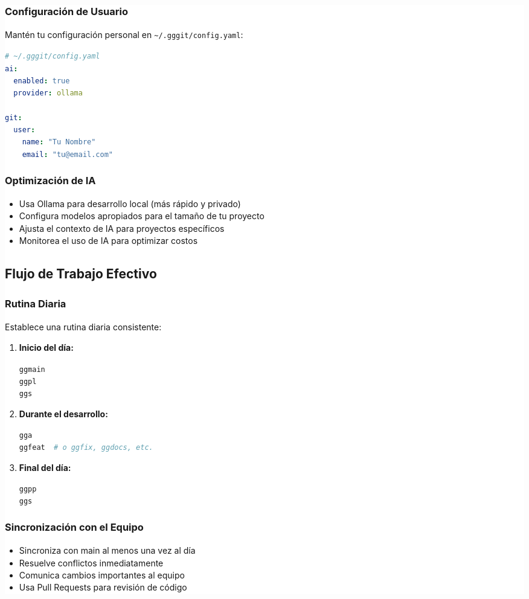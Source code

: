 ### Configuración de Usuario

Mantén tu configuración personal en `~/.gggit/config.yaml`:

```yaml
# ~/.gggit/config.yaml
ai:
  enabled: true
  provider: ollama

git:
  user:
    name: "Tu Nombre"
    email: "tu@email.com"
```

### Optimización de IA

- Usa Ollama para desarrollo local (más rápido y privado)
- Configura modelos apropiados para el tamaño de tu proyecto
- Ajusta el contexto de IA para proyectos específicos
- Monitorea el uso de IA para optimizar costos

## Flujo de Trabajo Efectivo

### Rutina Diaria

Establece una rutina diaria consistente:

1. **Inicio del día:**
   ```bash
   ggmain
   ggpl
   ggs
   ```

2. **Durante el desarrollo:**
   ```bash
   gga
   ggfeat  # o ggfix, ggdocs, etc.
   ```

3. **Final del día:**
   ```bash
   ggpp
   ggs
   ```

### Sincronización con el Equipo

- Sincroniza con main al menos una vez al día
- Resuelve conflictos inmediatamente
- Comunica cambios importantes al equipo
- Usa Pull Requests para revisión de código
